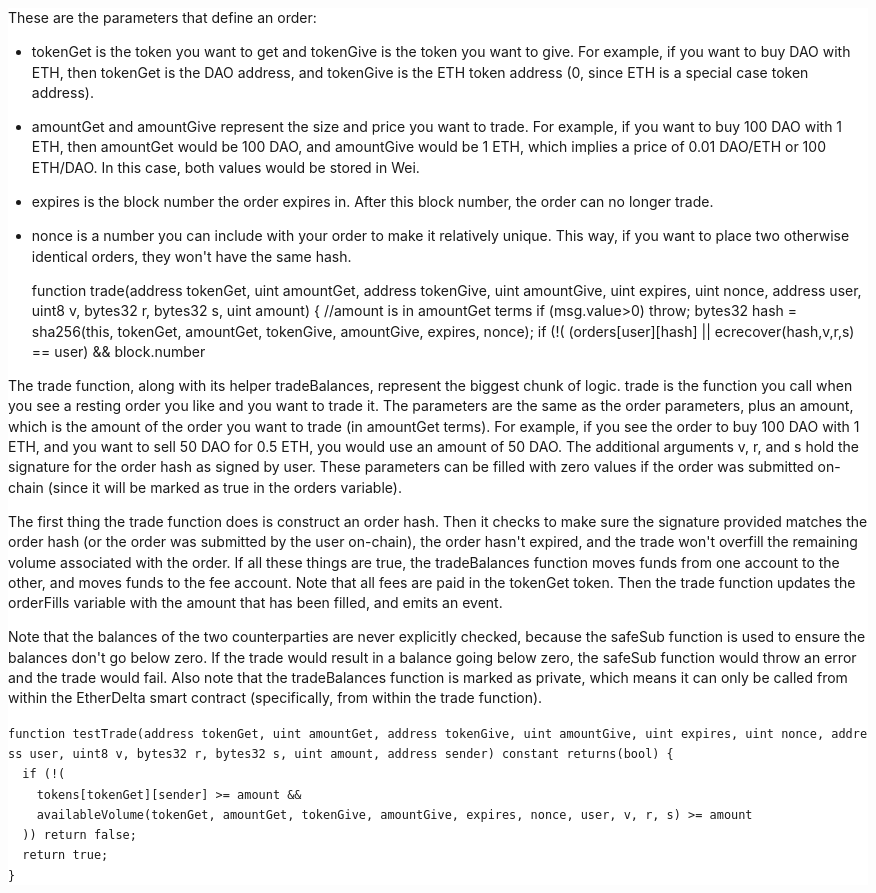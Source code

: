 These are the parameters that define an order:

- tokenGet is the token you want to get and tokenGive is the token you want to give. For example, if you want to buy DAO with ETH, then tokenGet is the DAO address, and tokenGive is the ETH token address (0, since ETH is a special case token address).
- amountGet and amountGive represent the size and price you want to trade. For example, if you want to buy 100 DAO with 1 ETH, then amountGet would be 100 DAO, and amountGive would be 1 ETH, which implies a price of 0.01 DAO/ETH or 100 ETH/DAO. In this case, both values would be stored in Wei.
- expires is the block number the order expires in. After this block number, the order can no longer trade.
- nonce is a number you can include with your order to make it relatively unique. This way, if you want to place two otherwise identical orders, they won't have the same hash.

    function trade(address tokenGet, uint amountGet, address tokenGive, uint amountGive, uint expires, uint nonce, address user, uint8 v, bytes32 r, bytes32 s, uint amount) {
      //amount is in amountGet terms
      if (msg.value>0) throw;
      bytes32 hash = sha256(this, tokenGet, amountGet, tokenGive, amountGive, expires, nonce);
      if (!(
        (orders[user][hash] || ecrecover(hash,v,r,s) == user) &&
        block.number

The trade function, along with its helper tradeBalances, represent the biggest chunk of logic. trade is the function you call when you see a resting order you like and you want to trade it. The parameters are the same as the order parameters, plus an amount, which is the amount of the order you want to trade (in amountGet terms). For example, if you see the order to buy 100 DAO with 1 ETH, and you want to sell 50 DAO for 0.5 ETH, you would use an amount of 50 DAO. The additional arguments v, r, and s hold the signature for the order hash as signed by user. These parameters can be filled with zero values if the order was submitted on-chain (since it will be marked as true in the orders variable).

The first thing the trade function does is construct an order hash. Then it checks to make sure the signature provided matches the order hash (or the order was submitted by the user on-chain), the order hasn't expired, and the trade won't overfill the remaining volume associated with the order. If all these things are true, the tradeBalances function moves funds from one account to the other, and moves funds to the fee account. Note that all fees are paid in the tokenGet token. Then the trade function updates the orderFills variable with the amount that has been filled, and emits an event.

Note that the balances of the two counterparties are never explicitly checked, because the safeSub function is used to ensure the balances don't go below zero. If the trade would result in a balance going below zero, the safeSub function would throw an error and the trade would fail. Also note that the tradeBalances function is marked as private, which means it can only be called from within the EtherDelta smart contract (specifically, from within the trade function).

    function testTrade(address tokenGet, uint amountGet, address tokenGive, uint amountGive, uint expires, uint nonce, address user, uint8 v, bytes32 r, bytes32 s, uint amount, address sender) constant returns(bool) {
      if (!(
        tokens[tokenGet][sender] >= amount &&
        availableVolume(tokenGet, amountGet, tokenGive, amountGive, expires, nonce, user, v, r, s) >= amount
      )) return false;
      return true;
    }
